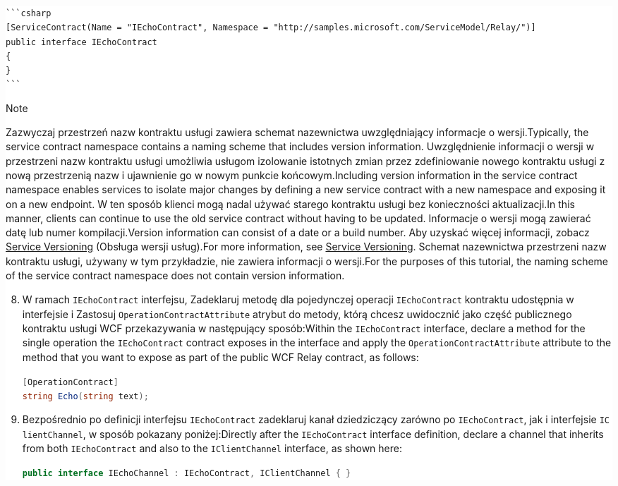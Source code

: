     ```csharp
    [ServiceContract(Name = "IEchoContract", Namespace = "http://samples.microsoft.com/ServiceModel/Relay/")]
    public interface IEchoContract
    {
    }
    ```

   > [!NOTE]
   > <span data-ttu-id="c6a3d-164">Zazwyczaj przestrzeń nazw kontraktu usługi zawiera schemat nazewnictwa uwzględniający informacje o wersji.</span><span class="sxs-lookup"><span data-stu-id="c6a3d-164">Typically, the service contract namespace contains a naming scheme that includes version information.</span></span> <span data-ttu-id="c6a3d-165">Uwzględnienie informacji o wersji w przestrzeni nazw kontraktu usługi umożliwia usługom izolowanie istotnych zmian przez zdefiniowanie nowego kontraktu usługi z nową przestrzenią nazw i ujawnienie go w nowym punkcie końcowym.</span><span class="sxs-lookup"><span data-stu-id="c6a3d-165">Including version information in the service contract namespace enables services to isolate major changes by defining a new service contract with a new namespace and exposing it on a new endpoint.</span></span> <span data-ttu-id="c6a3d-166">W ten sposób klienci mogą nadal używać starego kontraktu usługi bez konieczności aktualizacji.</span><span class="sxs-lookup"><span data-stu-id="c6a3d-166">In this manner, clients can continue to use the old service contract without having to be updated.</span></span> <span data-ttu-id="c6a3d-167">Informacje o wersji mogą zawierać datę lub numer kompilacji.</span><span class="sxs-lookup"><span data-stu-id="c6a3d-167">Version information can consist of a date or a build number.</span></span> <span data-ttu-id="c6a3d-168">Aby uzyskać więcej informacji, zobacz [Service Versioning](http://go.microsoft.com/fwlink/?LinkID=180498) (Obsługa wersji usług).</span><span class="sxs-lookup"><span data-stu-id="c6a3d-168">For more information, see [Service Versioning](http://go.microsoft.com/fwlink/?LinkID=180498).</span></span> <span data-ttu-id="c6a3d-169">Schemat nazewnictwa przestrzeni nazw kontraktu usługi, używany w tym przykładzie, nie zawiera informacji o wersji.</span><span class="sxs-lookup"><span data-stu-id="c6a3d-169">For the purposes of this tutorial, the naming scheme of the service contract namespace does not contain version information.</span></span>
   >
   >
8. <span data-ttu-id="c6a3d-170">W ramach `IEchoContract` interfejsu, Zadeklaruj metodę dla pojedynczej operacji `IEchoContract` kontraktu udostępnia w interfejsie i Zastosuj `OperationContractAttribute` atrybut do metody, którą chcesz uwidocznić jako część publicznego kontraktu usługi WCF przekazywania w następujący sposób:</span><span class="sxs-lookup"><span data-stu-id="c6a3d-170">Within the `IEchoContract` interface, declare a method for the single operation the `IEchoContract` contract exposes in the interface and apply the `OperationContractAttribute` attribute to the method that you want to expose as part of the public WCF Relay contract, as follows:</span></span>

    ```csharp
    [OperationContract]
    string Echo(string text);
    ```
9. <span data-ttu-id="c6a3d-171">Bezpośrednio po definicji interfejsu `IEchoContract` zadeklaruj kanał dziedziczący zarówno po `IEchoContract`, jak i interfejsie `IClientChannel`, w sposób pokazany poniżej:</span><span class="sxs-lookup"><span data-stu-id="c6a3d-171">Directly after the `IEchoContract` interface definition, declare a channel that inherits from both `IEchoContract` and also to the `IClientChannel` interface, as shown here:</span></span>

    ```csharp
    public interface IEchoChannel : IEchoContract, IClientChannel { }
    ```


[Azure classic portal]: http://manage.windowsazure.com
[2]: ./media/service-bus-relay-tutorial/create-console-app.png
[3]: ./media/service-bus-relay-tutorial/install-nuget.png
[5]: ./media/service-bus-relay-tutorial/set-projects.png
[6]: ./media/service-bus-relay-tutorial/set-depend.png